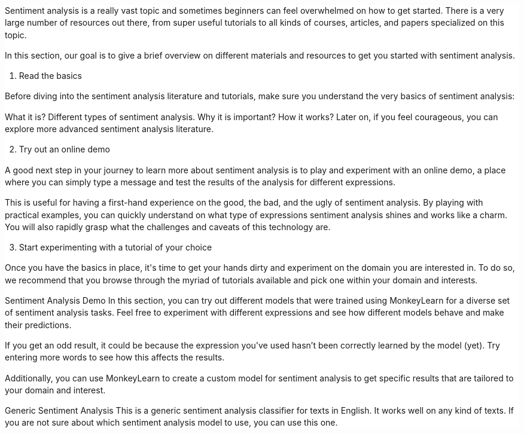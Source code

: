Sentiment analysis is a really vast topic and sometimes beginners can
feel overwhelmed on how to get started. There is a very large number
of resources out there, from super useful tutorials to all kinds of
courses, articles, and papers specialized on this topic.

In this section, our goal is to give a brief overview on different
materials and resources to get you started with sentiment analysis.


1) Read the basics

Before diving into the sentiment analysis literature and tutorials,
make sure you understand the very basics of sentiment analysis:

What it is?
Different types of sentiment analysis.
Why it is important?
How it works?
Later on, if you feel courageous, you can explore more advanced sentiment
analysis literature.

2) Try out an online demo

A good next step in your journey to learn more about sentiment analysis
is to play and experiment with an online demo, a place where you can
simply type a message and test the results of the analysis for different
expressions.

This is useful for having a first-hand experience on the good, the
bad, and the ugly of sentiment analysis. By playing with practical
examples, you can quickly understand on what type of expressions sentiment
analysis shines and works like a charm. You will also rapidly grasp
what the challenges and caveats of this technology are.

3) Start experimenting with a tutorial of your choice

Once you have the basics in place, it's time to get your hands dirty
and experiment on the domain you are interested in. To do so, we recommend
that you browse through the myriad of tutorials available and pick
one within your domain and interests.

Sentiment Analysis Demo
In this section, you can try out different models that were trained
using MonkeyLearn for a diverse set of sentiment analysis tasks. Feel
free to experiment with different expressions and see how different
models behave and make their predictions.

If you get an odd result, it could be because the expression you've
used hasn’t been correctly learned by the model (yet). Try entering
more words to see how this affects the results.

Additionally, you can use MonkeyLearn to create a custom model for
sentiment analysis to get specific results that are tailored to your
domain and interest.

Generic Sentiment Analysis
This is a generic sentiment analysis classifier for texts in English.
It works well on any kind of texts. If you are not sure about which
sentiment analysis model to use, you can use this one.
